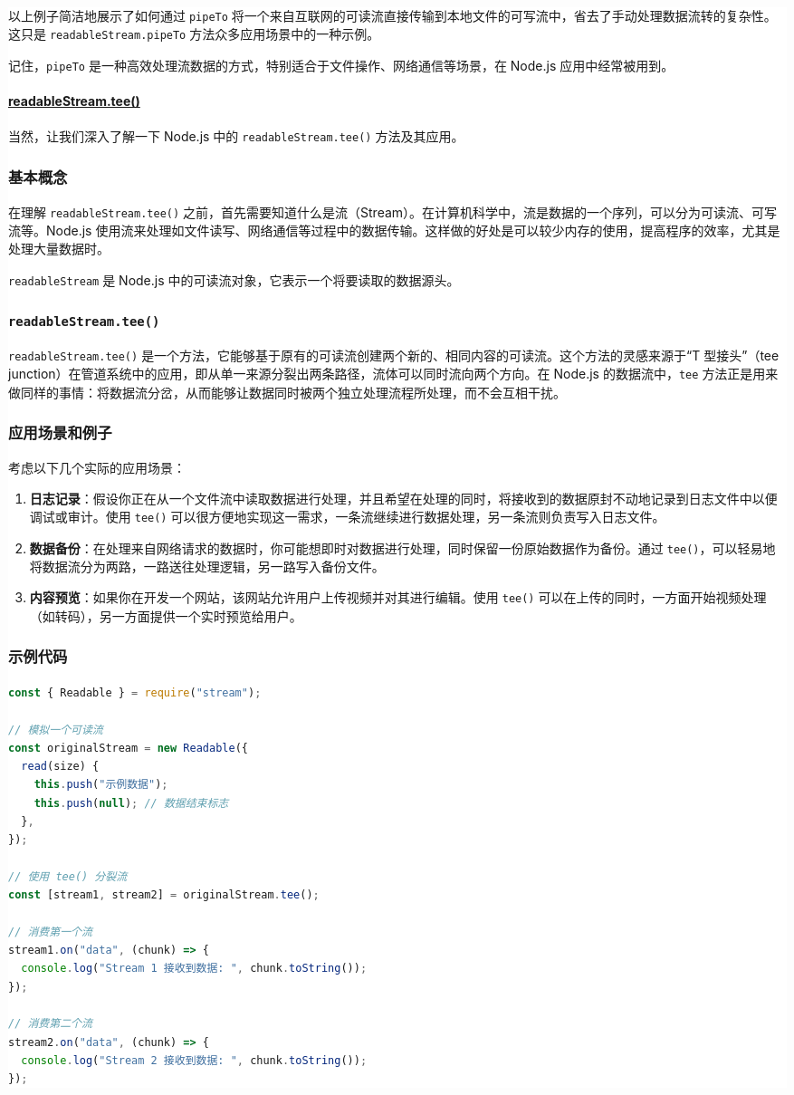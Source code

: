 以上例子简洁地展示了如何通过 `pipeTo` 将一个来自互联网的可读流直接传输到本地文件的可写流中，省去了手动处理数据流转的复杂性。这只是 `readableStream.pipeTo` 方法众多应用场景中的一种示例。

记住，`pipeTo` 是一种高效处理流数据的方式，特别适合于文件操作、网络通信等场景，在 Node.js 应用中经常被用到。

#### [readableStream.tee()](https://nodejs.org/docs/latest/api/webstreams.html#readablestreamtee)

当然，让我们深入了解一下 Node.js 中的 `readableStream.tee()` 方法及其应用。

### 基本概念

在理解 `readableStream.tee()` 之前，首先需要知道什么是流（Stream）。在计算机科学中，流是数据的一个序列，可以分为可读流、可写流等。Node.js 使用流来处理如文件读写、网络通信等过程中的数据传输。这样做的好处是可以较少内存的使用，提高程序的效率，尤其是处理大量数据时。

`readableStream` 是 Node.js 中的可读流对象，它表示一个将要读取的数据源头。

### `readableStream.tee()`

`readableStream.tee()` 是一个方法，它能够基于原有的可读流创建两个新的、相同内容的可读流。这个方法的灵感来源于“T 型接头”（tee junction）在管道系统中的应用，即从单一来源分裂出两条路径，流体可以同时流向两个方向。在 Node.js 的数据流中，`tee` 方法正是用来做同样的事情：将数据流分岔，从而能够让数据同时被两个独立处理流程所处理，而不会互相干扰。

### 应用场景和例子

考虑以下几个实际的应用场景：

1. **日志记录**：假设你正在从一个文件流中读取数据进行处理，并且希望在处理的同时，将接收到的数据原封不动地记录到日志文件中以便调试或审计。使用 `tee()` 可以很方便地实现这一需求，一条流继续进行数据处理，另一条流则负责写入日志文件。

2. **数据备份**：在处理来自网络请求的数据时，你可能想即时对数据进行处理，同时保留一份原始数据作为备份。通过 `tee()`，可以轻易地将数据流分为两路，一路送往处理逻辑，另一路写入备份文件。

3. **内容预览**：如果你在开发一个网站，该网站允许用户上传视频并对其进行编辑。使用 `tee()` 可以在上传的同时，一方面开始视频处理（如转码），另一方面提供一个实时预览给用户。

### 示例代码

```javascript
const { Readable } = require("stream");

// 模拟一个可读流
const originalStream = new Readable({
  read(size) {
    this.push("示例数据");
    this.push(null); // 数据结束标志
  },
});

// 使用 tee() 分裂流
const [stream1, stream2] = originalStream.tee();

// 消费第一个流
stream1.on("data", (chunk) => {
  console.log("Stream 1 接收到数据: ", chunk.toString());
});

// 消费第二个流
stream2.on("data", (chunk) => {
  console.log("Stream 2 接收到数据: ", chunk.toString());
});
```
